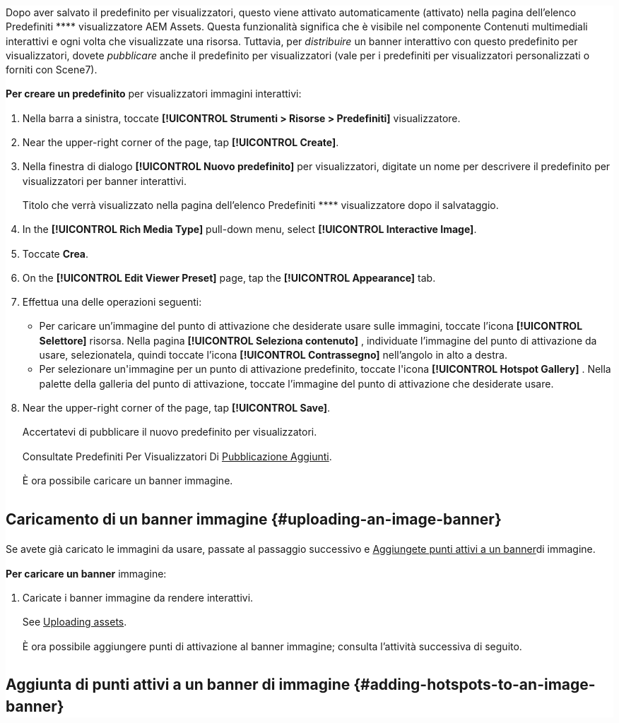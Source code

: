Dopo aver salvato il predefinito per visualizzatori, questo viene attivato automaticamente (attivato) nella pagina dell’elenco Predefiniti **** visualizzatore  AEM Assets. Questa funzionalità significa che è visibile nel componente Contenuti multimediali interattivi e ogni volta che visualizzate una risorsa. Tuttavia, per *distribuire* un banner interattivo con questo predefinito per visualizzatori, dovete *pubblicare* anche il predefinito per visualizzatori (vale per i predefiniti per visualizzatori personalizzati o forniti con Scene7).

**Per creare un predefinito** per visualizzatori immagini interattivi:

1. Nella barra a sinistra, toccate **[!UICONTROL Strumenti > Risorse > Predefiniti]** visualizzatore.
1. Near the upper-right corner of the page, tap **[!UICONTROL Create]**.
1. Nella finestra di dialogo **[!UICONTROL Nuovo predefinito]** per visualizzatori, digitate un nome per descrivere il predefinito per visualizzatori per banner interattivi.

   Titolo che verrà visualizzato nella pagina dell’elenco Predefiniti **** visualizzatore dopo il salvataggio.
1. In the **[!UICONTROL Rich Media Type]** pull-down menu, select **[!UICONTROL Interactive Image]**.
1. Toccate **Crea**.
1. On the **[!UICONTROL Edit Viewer Preset]** page, tap the **[!UICONTROL Appearance]** tab.
1. Effettua una delle operazioni seguenti:

   * Per caricare un’immagine del punto di attivazione che desiderate usare sulle immagini, toccate l’icona **[!UICONTROL Selettore]** risorsa. Nella pagina **[!UICONTROL Seleziona contenuto]** , individuate l’immagine del punto di attivazione da usare, selezionatela, quindi toccate l’icona **[!UICONTROL Contrassegno]** nell’angolo in alto a destra.
   * Per selezionare un&#39;immagine per un punto di attivazione predefinito, toccate l&#39;icona **[!UICONTROL Hotspot Gallery]** . Nella palette della galleria del punto di attivazione, toccate l’immagine del punto di attivazione che desiderate usare.

1. Near the upper-right corner of the page, tap **[!UICONTROL Save]**.

   Accertatevi di pubblicare il nuovo predefinito per visualizzatori.

   Consultate Predefiniti Per Visualizzatori Di [Pubblicazione Aggiunti](managing-viewer-presets.md#publishing-viewer-presets).

   È ora possibile caricare un banner immagine.

## Caricamento di un banner immagine {#uploading-an-image-banner}

Se avete già caricato le immagini da usare, passate al passaggio successivo e [Aggiungete punti attivi a un banner](#adding-hotspots-to-an-image-banner)di immagine.

**Per caricare un banner** immagine:

1. Caricate i banner immagine da rendere interattivi.

   See [Uploading assets](managing-assets-touch-ui.md#uploading-assets).

   È ora possibile aggiungere punti di attivazione al banner immagine; consulta l’attività successiva di seguito.

## Aggiunta di punti attivi a un banner di immagine {#adding-hotspots-to-an-image-banner}
